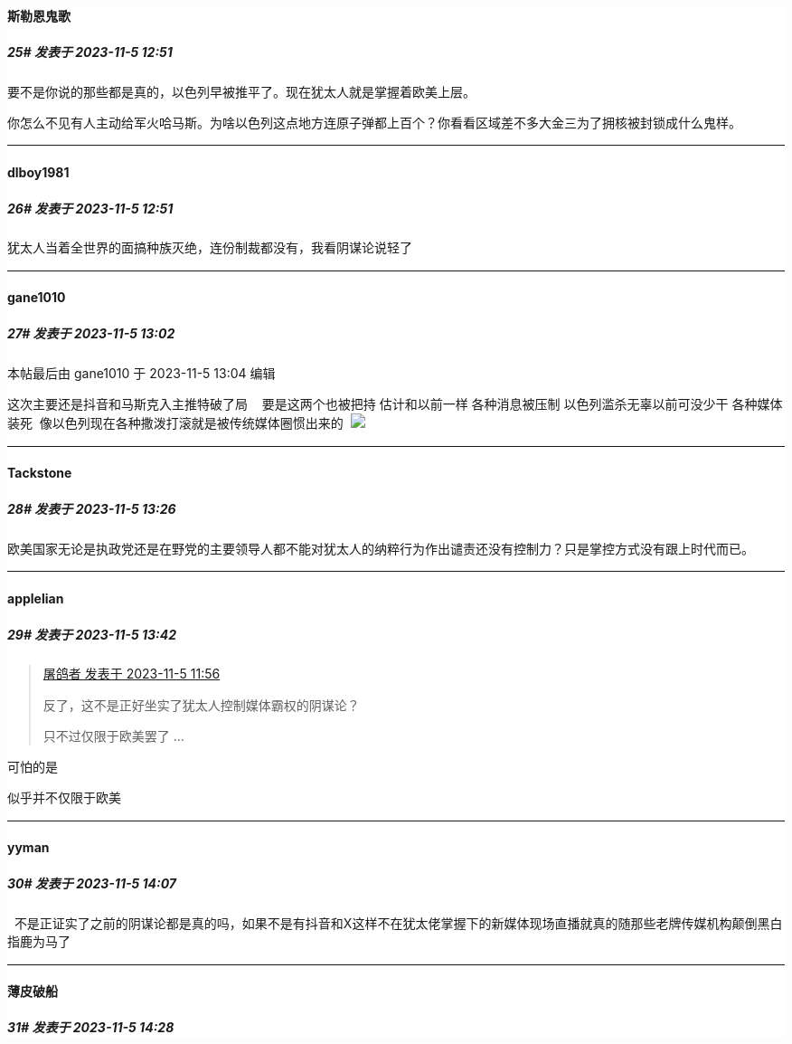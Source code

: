 ####  斯勒恩鬼歌  
##### 25#       发表于 2023-11-5 12:51

要不是你说的那些都是真的，以色列早被推平了。现在犹太人就是掌握着欧美上层。

你怎么不见有人主动给军火哈马斯。为啥以色列这点地方连原子弹都上百个？你看看区域差不多大金三为了拥核被封锁成什么鬼样。

*****

####  dlboy1981  
##### 26#       发表于 2023-11-5 12:51

犹太人当着全世界的面搞种族灭绝，连份制裁都没有，我看阴谋论说轻了

*****

####  gane1010  
##### 27#       发表于 2023-11-5 13:02

 本帖最后由 gane1010 于 2023-11-5 13:04 编辑 

这次主要还是抖音和马斯克入主推特破了局    要是这两个也被把持 估计和以前一样 各种消息被压制 以色列滥杀无辜以前可没少干 各种媒体装死  像以色列现在各种撒泼打滚就是被传统媒体圈惯出来的  <img src="https://static.saraba1st.com/image/smiley/face2017/001.png" referrerpolicy="no-referrer">

*****

####  Tackstone  
##### 28#       发表于 2023-11-5 13:26

欧美国家无论是执政党还是在野党的主要领导人都不能对犹太人的纳粹行为作出谴责还没有控制力？只是掌控方式没有跟上时代而已。

*****

####  applelian  
##### 29#       发表于 2023-11-5 13:42

<blockquote><a href="httphttps://bbs.saraba1st.com/2b/forum.php?mod=redirect&amp;goto=findpost&amp;pid=62943187&amp;ptid=2159514" target="_blank">屠鸽者 发表于 2023-11-5 11:56</a>

反了，这不是正好坐实了犹太人控制媒体霸权的阴谋论？

只不过仅限于欧美罢了 ...</blockquote>
可怕的是

似乎并不仅限于欧美

*****

####  yyman  
##### 30#       发表于 2023-11-5 14:07

  不是正证实了之前的阴谋论都是真的吗，如果不是有抖音和X这样不在犹太佬掌握下的新媒体现场直播就真的随那些老牌传媒机构颠倒黑白指鹿为马了


*****

####  薄皮破船  
##### 31#       发表于 2023-11-5 14:28
